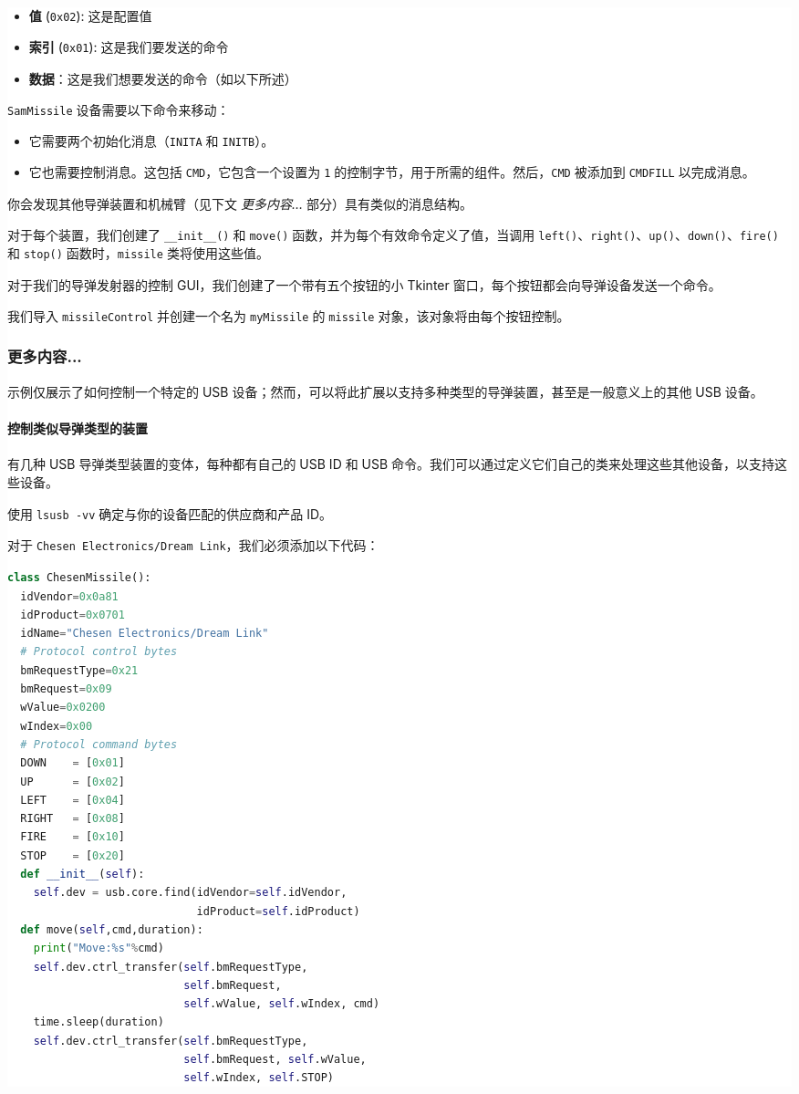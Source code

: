 +   **值** (`0x02`): 这是配置值

+   **索引** (`0x01`): 这是我们要发送的命令

+   **数据**：这是我们想要发送的命令（如以下所述）

`SamMissile` 设备需要以下命令来移动：

+   它需要两个初始化消息（`INITA` 和 `INITB`）。

+   它也需要控制消息。这包括 `CMD`，它包含一个设置为 `1` 的控制字节，用于所需的组件。然后，`CMD` 被添加到 `CMDFILL` 以完成消息。

你会发现其他导弹装置和机械臂（见下文 *更多内容…* 部分）具有类似的消息结构。

对于每个装置，我们创建了 `__init__()` 和 `move()` 函数，并为每个有效命令定义了值，当调用 `left()`、`right()`、`up()`、`down()`、`fire()` 和 `stop()` 函数时，`missile` 类将使用这些值。

对于我们的导弹发射器的控制 GUI，我们创建了一个带有五个按钮的小 Tkinter 窗口，每个按钮都会向导弹设备发送一个命令。

我们导入 `missileControl` 并创建一个名为 `myMissile` 的 `missile` 对象，该对象将由每个按钮控制。

### 更多内容...

示例仅展示了如何控制一个特定的 USB 设备；然而，可以将此扩展以支持多种类型的导弹装置，甚至是一般意义上的其他 USB 设备。

#### 控制类似导弹类型的装置

有几种 USB 导弹类型装置的变体，每种都有自己的 USB ID 和 USB 命令。我们可以通过定义它们自己的类来处理这些其他设备，以支持这些设备。

使用 `lsusb -vv` 确定与你的设备匹配的供应商和产品 ID。

对于 `Chesen Electronics/Dream Link`，我们必须添加以下代码：

```py
class ChesenMissile():
  idVendor=0x0a81
  idProduct=0x0701
  idName="Chesen Electronics/Dream Link"
  # Protocol control bytes
  bmRequestType=0x21
  bmRequest=0x09
  wValue=0x0200
  wIndex=0x00
  # Protocol command bytes
  DOWN    = [0x01]
  UP      = [0x02]
  LEFT    = [0x04]
  RIGHT   = [0x08]
  FIRE    = [0x10]
  STOP    = [0x20]
  def __init__(self):
    self.dev = usb.core.find(idVendor=self.idVendor,
                             idProduct=self.idProduct)
  def move(self,cmd,duration):
    print("Move:%s"%cmd)
    self.dev.ctrl_transfer(self.bmRequestType,
                           self.bmRequest,
                           self.wValue, self.wIndex, cmd)
    time.sleep(duration)
    self.dev.ctrl_transfer(self.bmRequestType,
                           self.bmRequest, self.wValue,
                           self.wIndex, self.STOP)
```
